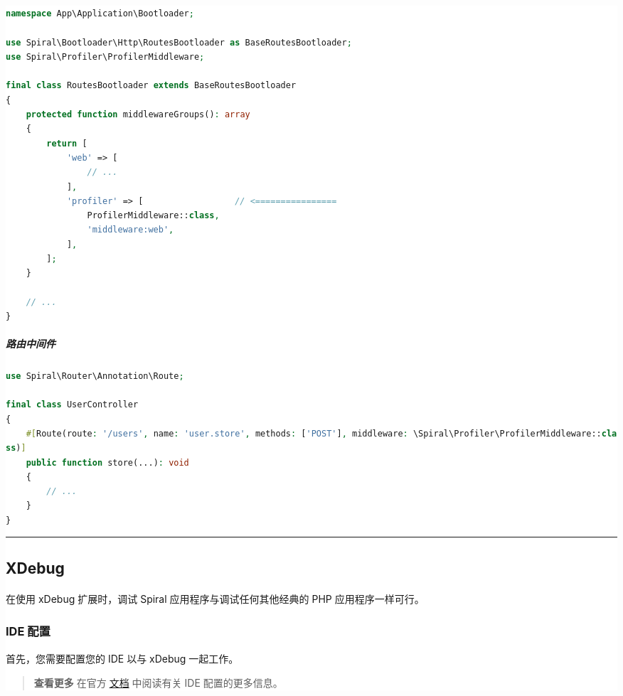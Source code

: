 ```php app/src/Application/Bootloader/RoutesBootloader.php
namespace App\Application\Bootloader;

use Spiral\Bootloader\Http\RoutesBootloader as BaseRoutesBootloader;
use Spiral\Profiler\ProfilerMiddleware;

final class RoutesBootloader extends BaseRoutesBootloader
{
    protected function middlewareGroups(): array
    {
        return [
            'web' => [
                // ...
            ],
            'profiler' => [                  // <================
                ProfilerMiddleware::class,
                'middleware:web',
            ],
        ];
    }
    
    // ...
}
```

##### 路由中间件

```php app/src/Application/Bootloader/RoutesBootloader.php
use Spiral\Router\Annotation\Route;

final class UserController
{
    #[Route(route: '/users', name: 'user.store', methods: ['POST'], middleware: \Spiral\Profiler\ProfilerMiddleware::class)]
    public function store(...): void 
    {
        // ...
    }
}
```

<hr />

## XDebug

在使用 xDebug 扩展时，调试 Spiral 应用程序与调试任何其他经典的 PHP 应用程序一样可行。

### IDE 配置

首先，您需要配置您的 IDE 以与 xDebug 一起工作。

> **查看更多**
> 在官方 [文档](https://roadrunner.dev/docs/php-debugging) 中阅读有关 IDE 配置的更多信息。
